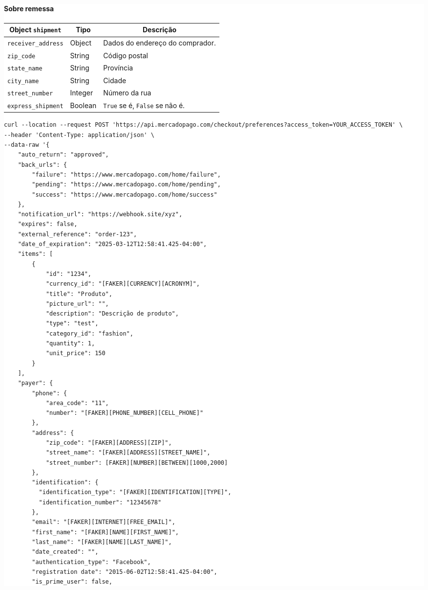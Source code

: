 #### Sobre remessa

| Object `shipment` | Tipo | Descrição |
| --- | --- | --- |
| `receiver_address` | Object | Dados do endereço do comprador. |
| `zip_code` | String | Código postal |
| `state_name` | String | Província |
| `city_name` | String | Cidade |
| `street_number` | Integer | Número da rua |
| `express_shipment` | Boolean | `True` se é, `False` se não é. |

```curl
curl --location --request POST 'https://api.mercadopago.com/checkout/preferences?access_token=YOUR_ACCESS_TOKEN' \
--header 'Content-Type: application/json' \
--data-raw '{
    "auto_return": "approved",
    "back_urls": {
        "failure": "https://www.mercadopago.com/home/failure",
        "pending": "https://www.mercadopago.com/home/pending",
        "success": "https://www.mercadopago.com/home/success"
    },
    "notification_url": "https://webhook.site/xyz",
    "expires": false,
    "external_reference": "order-123",
    "date_of_expiration": "2025-03-12T12:58:41.425-04:00",
    "items": [
        {
            "id": "1234",
            "currency_id": "[FAKER][CURRENCY][ACRONYM]",
            "title": "Produto",
            "picture_url": "",
            "description": "Descrição de produto",
            "type": "test",
            "category_id": "fashion",
            "quantity": 1,
            "unit_price": 150
        }
    ],
    "payer": {
        "phone": {
            "area_code": "11",
            "number": "[FAKER][PHONE_NUMBER][CELL_PHONE]"
        },
        "address": {
            "zip_code": "[FAKER][ADDRESS][ZIP]",
            "street_name": "[FAKER][ADDRESS][STREET_NAME]",
            "street_number": [FAKER][NUMBER][BETWEEN][1000,2000]
        },
        "identification": {
          "identification_type": "[FAKER][IDENTIFICATION][TYPE]",
          "identification_number": "12345678"
        },
        "email": "[FAKER][INTERNET][FREE_EMAIL]",
        "first_name": "[FAKER][NAME][FIRST_NAME]",
        "last_name": "[FAKER][NAME][LAST_NAME]",
        "date_created": "",
        "authentication_type": "Facebook",
        "registration date": "2015-06-02T12:58:41.425-04:00",
        "is_prime_user": false,
```
